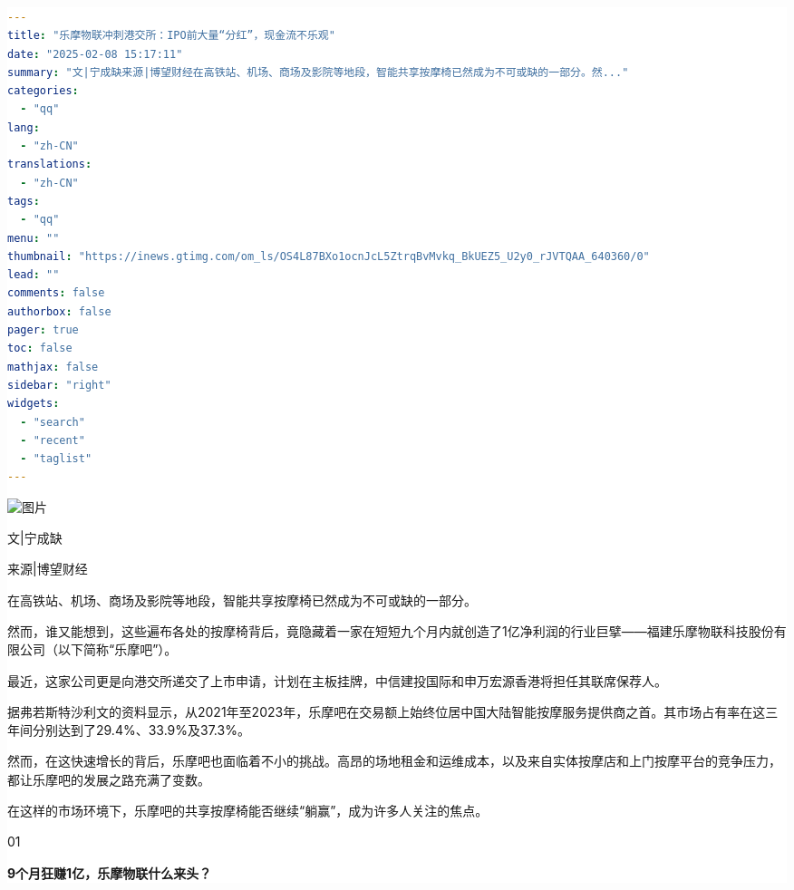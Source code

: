 ```yaml
---
title: "乐摩物联冲刺港交所：IPO前大量“分红”，现金流不乐观"
date: "2025-02-08 15:17:11"
summary: "文|宁成缺来源|博望财经在高铁站、机场、商场及影院等地段，智能共享按摩椅已然成为不可或缺的一部分。然..."
categories:
  - "qq"
lang:
  - "zh-CN"
translations:
  - "zh-CN"
tags:
  - "qq"
menu: ""
thumbnail: "https://inews.gtimg.com/om_ls/OS4L87BXo1ocnJcL5ZtrqBvMvkq_BkUEZ5_U2y0_rJVTQAA_640360/0"
lead: ""
comments: false
authorbox: false
pager: true
toc: false
mathjax: false
sidebar: "right"
widgets:
  - "search"
  - "recent"
  - "taglist"
---
```


![图片](https://inews.gtimg.com/om_bt/O6zeVFsZpskCiQhr6MMUliZrWUqYFQ39CmcUVRBTH4SksAA/641)

文|宁成缺

来源|博望财经

  


在高铁站、机场、商场及影院等地段，智能共享按摩椅已然成为不可或缺的一部分。

然而，谁又能想到，这些遍布各处的按摩椅背后，竟隐藏着一家在短短九个月内就创造了1亿净利润的行业巨擘——福建乐摩物联科技股份有限公司（以下简称“乐摩吧”）。

最近，这家公司更是向港交所递交了上市申请，计划在主板挂牌，中信建投国际和申万宏源香港将担任其联席保荐人。

据弗若斯特沙利文的资料显示，从2021年至2023年，乐摩吧在交易额上始终位居中国大陆智能按摩服务提供商之首。其市场占有率在这三年间分别达到了29.4%、33.9%及37.3%。

然而，在这快速增长的背后，乐摩吧也面临着不小的挑战。高昂的场地租金和运维成本，以及来自实体按摩店和上门按摩平台的竞争压力，都让乐摩吧的发展之路充满了变数。

在这样的市场环境下，乐摩吧的共享按摩椅能否继续“躺赢”，成为许多人关注的焦点。

  


  

01

**9个月狂赚1亿，乐摩物联什么来头？**
